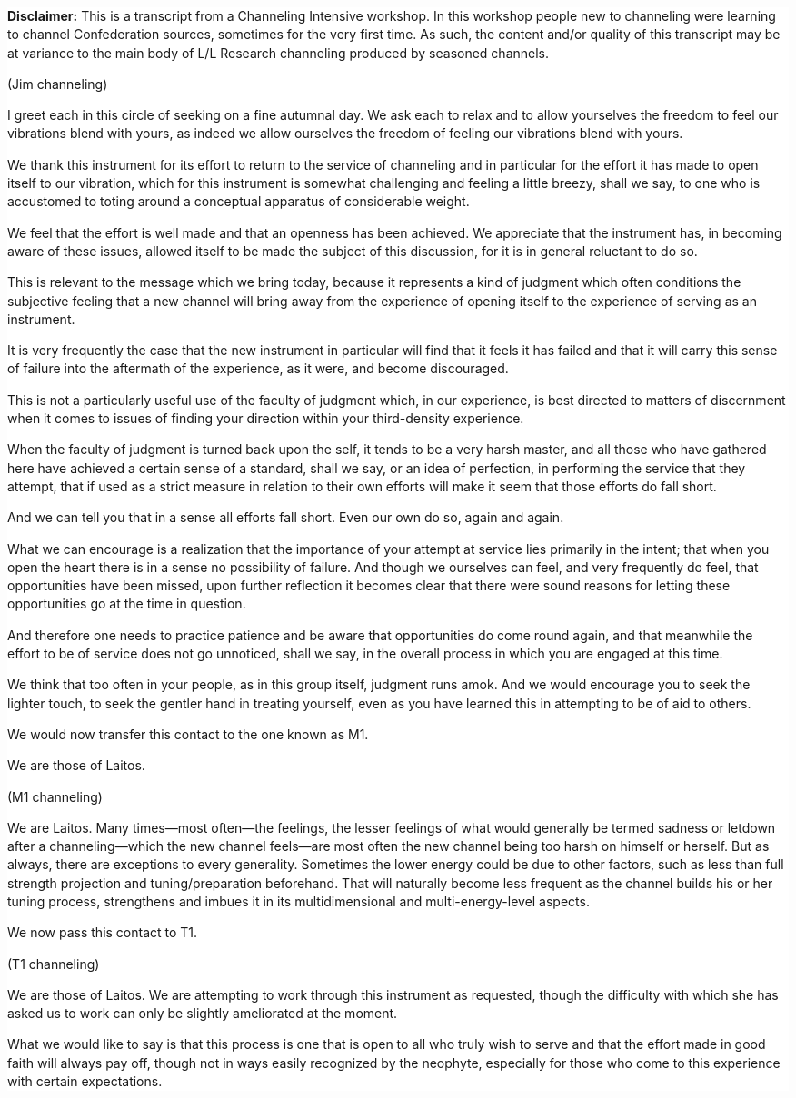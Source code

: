 <p><strong>Disclaimer:</strong> This is a transcript from a Channeling Intensive workshop. In this workshop people new to channeling were learning to channel Confederation sources, sometimes for the very first time. As such, the content and/or quality of this transcript may be at variance to the main body of L/L Research channeling produced by seasoned channels.</p>


<p class="channel-type">(Jim channeling)</p>
<p>I greet each in this circle of seeking on a fine autumnal day. We ask each to relax and to allow yourselves the freedom to feel our vibrations blend with yours, as indeed we allow ourselves the freedom of feeling our vibrations blend with yours.</p>
<p>We thank this instrument for its effort to return to the service of channeling and in particular for the effort it has made to open itself to our vibration, which for this instrument is somewhat challenging and feeling a little breezy, shall we say, to one who is accustomed to toting around a conceptual apparatus of considerable weight.</p>
<p>We feel that the effort is well made and that an openness has been achieved. We appreciate that the instrument has, in becoming aware of these issues, allowed itself to be made the subject of this discussion, for it is in general reluctant to do so.</p>
<p>This is relevant to the message which we bring today, because it represents a kind of judgment which often conditions the subjective feeling that a new channel will bring away from the experience of opening itself to the experience of serving as an instrument.</p>
<p>It is very frequently the case that the new instrument in particular will find that it feels it has failed and that it will carry this sense of failure into the aftermath of the experience, as it were, and become discouraged.</p>
<p>This is not a particularly useful use of the faculty of judgment which, in our experience, is best directed to matters of discernment when it comes to issues of finding your direction within your third-density experience.</p>
<p>When the faculty of judgment is turned back upon the self, it tends to be a very harsh master, and all those who have gathered here have achieved a certain sense of a standard, shall we say, or an idea of perfection, in performing the service that they attempt, that if used as a strict measure in relation to their own efforts will make it seem that those efforts do fall short.</p>
<p>And we can tell you that in a sense all efforts fall short. Even our own do so, again and again.</p>
<p>What we can encourage is a realization that the importance of your attempt at service lies primarily in the intent; that when you open the heart there is in a sense no possibility of failure. And though we ourselves can feel, and very frequently do feel, that opportunities have been missed, upon further reflection it becomes clear that there were sound reasons for letting these opportunities go at the time in question.</p>
<p>And therefore one needs to practice patience and be aware that opportunities do come round again, and that meanwhile the effort to be of service does not go unnoticed, shall we say, in the overall process in which you are engaged at this time.</p>
<p>We think that too often in your people, as in this group itself, judgment runs amok. And we would encourage you to seek the lighter touch, to seek the gentler hand in treating yourself, even as you have learned this in attempting to be of aid to others.</p>
<p>We would now transfer this contact to the one known as M1.</p>
<p>We are those of Laitos.</p>
<p class="channel-type">(M1 channeling)</p>
<p>We are Laitos. Many times—most often—the feelings, the lesser feelings of what would generally be termed sadness or letdown after a channeling—which the new channel feels—are most often the new channel being too harsh on himself or herself. But as always, there are exceptions to every generality. Sometimes the lower energy could be due to other factors, such as less than full strength projection and tuning/preparation beforehand. That will naturally become less frequent as the channel builds his or her tuning process, strengthens and imbues it in its multidimensional and multi-energy-level aspects.</p>
<p>We now pass this contact to T1.</p>
<p class="channel-type">(T1 channeling)</p>
<p>We are those of Laitos. We are attempting to work through this instrument as requested, though the difficulty with which she has asked us to work can only be slightly ameliorated at the moment.</p>
<p>What we would like to say is that this process is one that is open to all who truly wish to serve and that the effort made in good faith will always pay off, though not in ways easily recognized by the neophyte, especially for those who come to this experience with certain expectations.</p>